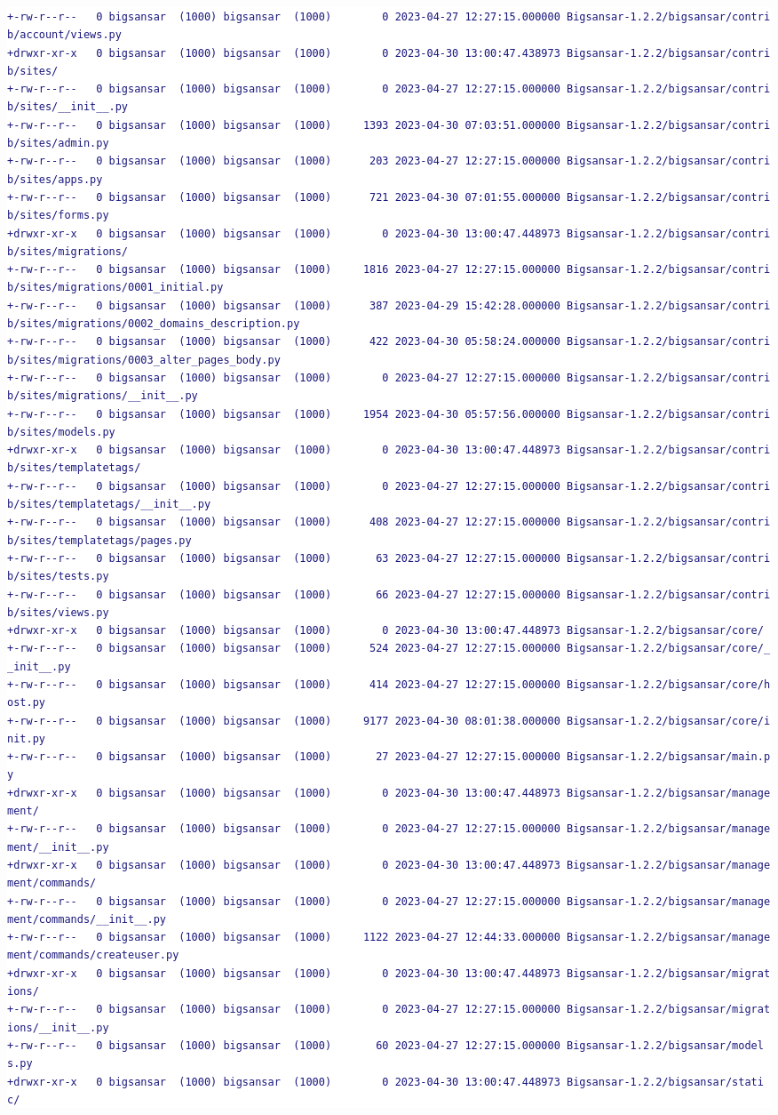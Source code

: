 ```diff
+-rw-r--r--   0 bigsansar  (1000) bigsansar  (1000)        0 2023-04-27 12:27:15.000000 Bigsansar-1.2.2/bigsansar/contrib/account/views.py
+drwxr-xr-x   0 bigsansar  (1000) bigsansar  (1000)        0 2023-04-30 13:00:47.438973 Bigsansar-1.2.2/bigsansar/contrib/sites/
+-rw-r--r--   0 bigsansar  (1000) bigsansar  (1000)        0 2023-04-27 12:27:15.000000 Bigsansar-1.2.2/bigsansar/contrib/sites/__init__.py
+-rw-r--r--   0 bigsansar  (1000) bigsansar  (1000)     1393 2023-04-30 07:03:51.000000 Bigsansar-1.2.2/bigsansar/contrib/sites/admin.py
+-rw-r--r--   0 bigsansar  (1000) bigsansar  (1000)      203 2023-04-27 12:27:15.000000 Bigsansar-1.2.2/bigsansar/contrib/sites/apps.py
+-rw-r--r--   0 bigsansar  (1000) bigsansar  (1000)      721 2023-04-30 07:01:55.000000 Bigsansar-1.2.2/bigsansar/contrib/sites/forms.py
+drwxr-xr-x   0 bigsansar  (1000) bigsansar  (1000)        0 2023-04-30 13:00:47.448973 Bigsansar-1.2.2/bigsansar/contrib/sites/migrations/
+-rw-r--r--   0 bigsansar  (1000) bigsansar  (1000)     1816 2023-04-27 12:27:15.000000 Bigsansar-1.2.2/bigsansar/contrib/sites/migrations/0001_initial.py
+-rw-r--r--   0 bigsansar  (1000) bigsansar  (1000)      387 2023-04-29 15:42:28.000000 Bigsansar-1.2.2/bigsansar/contrib/sites/migrations/0002_domains_description.py
+-rw-r--r--   0 bigsansar  (1000) bigsansar  (1000)      422 2023-04-30 05:58:24.000000 Bigsansar-1.2.2/bigsansar/contrib/sites/migrations/0003_alter_pages_body.py
+-rw-r--r--   0 bigsansar  (1000) bigsansar  (1000)        0 2023-04-27 12:27:15.000000 Bigsansar-1.2.2/bigsansar/contrib/sites/migrations/__init__.py
+-rw-r--r--   0 bigsansar  (1000) bigsansar  (1000)     1954 2023-04-30 05:57:56.000000 Bigsansar-1.2.2/bigsansar/contrib/sites/models.py
+drwxr-xr-x   0 bigsansar  (1000) bigsansar  (1000)        0 2023-04-30 13:00:47.448973 Bigsansar-1.2.2/bigsansar/contrib/sites/templatetags/
+-rw-r--r--   0 bigsansar  (1000) bigsansar  (1000)        0 2023-04-27 12:27:15.000000 Bigsansar-1.2.2/bigsansar/contrib/sites/templatetags/__init__.py
+-rw-r--r--   0 bigsansar  (1000) bigsansar  (1000)      408 2023-04-27 12:27:15.000000 Bigsansar-1.2.2/bigsansar/contrib/sites/templatetags/pages.py
+-rw-r--r--   0 bigsansar  (1000) bigsansar  (1000)       63 2023-04-27 12:27:15.000000 Bigsansar-1.2.2/bigsansar/contrib/sites/tests.py
+-rw-r--r--   0 bigsansar  (1000) bigsansar  (1000)       66 2023-04-27 12:27:15.000000 Bigsansar-1.2.2/bigsansar/contrib/sites/views.py
+drwxr-xr-x   0 bigsansar  (1000) bigsansar  (1000)        0 2023-04-30 13:00:47.448973 Bigsansar-1.2.2/bigsansar/core/
+-rw-r--r--   0 bigsansar  (1000) bigsansar  (1000)      524 2023-04-27 12:27:15.000000 Bigsansar-1.2.2/bigsansar/core/__init__.py
+-rw-r--r--   0 bigsansar  (1000) bigsansar  (1000)      414 2023-04-27 12:27:15.000000 Bigsansar-1.2.2/bigsansar/core/host.py
+-rw-r--r--   0 bigsansar  (1000) bigsansar  (1000)     9177 2023-04-30 08:01:38.000000 Bigsansar-1.2.2/bigsansar/core/init.py
+-rw-r--r--   0 bigsansar  (1000) bigsansar  (1000)       27 2023-04-27 12:27:15.000000 Bigsansar-1.2.2/bigsansar/main.py
+drwxr-xr-x   0 bigsansar  (1000) bigsansar  (1000)        0 2023-04-30 13:00:47.448973 Bigsansar-1.2.2/bigsansar/management/
+-rw-r--r--   0 bigsansar  (1000) bigsansar  (1000)        0 2023-04-27 12:27:15.000000 Bigsansar-1.2.2/bigsansar/management/__init__.py
+drwxr-xr-x   0 bigsansar  (1000) bigsansar  (1000)        0 2023-04-30 13:00:47.448973 Bigsansar-1.2.2/bigsansar/management/commands/
+-rw-r--r--   0 bigsansar  (1000) bigsansar  (1000)        0 2023-04-27 12:27:15.000000 Bigsansar-1.2.2/bigsansar/management/commands/__init__.py
+-rw-r--r--   0 bigsansar  (1000) bigsansar  (1000)     1122 2023-04-27 12:44:33.000000 Bigsansar-1.2.2/bigsansar/management/commands/createuser.py
+drwxr-xr-x   0 bigsansar  (1000) bigsansar  (1000)        0 2023-04-30 13:00:47.448973 Bigsansar-1.2.2/bigsansar/migrations/
+-rw-r--r--   0 bigsansar  (1000) bigsansar  (1000)        0 2023-04-27 12:27:15.000000 Bigsansar-1.2.2/bigsansar/migrations/__init__.py
+-rw-r--r--   0 bigsansar  (1000) bigsansar  (1000)       60 2023-04-27 12:27:15.000000 Bigsansar-1.2.2/bigsansar/models.py
+drwxr-xr-x   0 bigsansar  (1000) bigsansar  (1000)        0 2023-04-30 13:00:47.448973 Bigsansar-1.2.2/bigsansar/static/
```